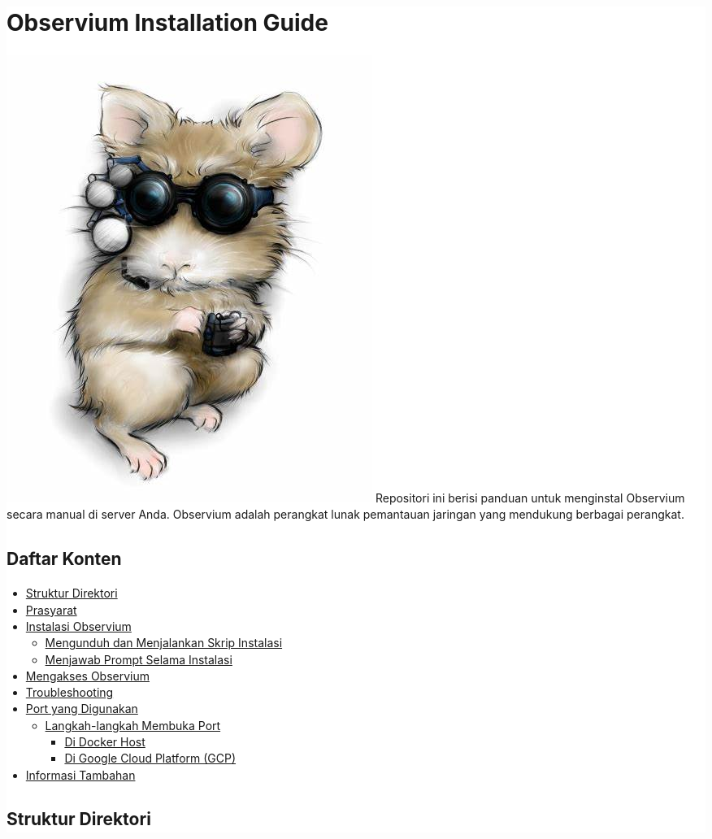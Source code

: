 
# Observium Installation Guide

![Observium Logo](image/observium-logo.png)
Repositori ini berisi panduan untuk menginstal Observium secara manual di server Anda. Observium adalah perangkat lunak pemantauan jaringan yang mendukung berbagai perangkat.

## Daftar Konten

- [Struktur Direktori](#struktur-direktori)
- [Prasyarat](#prasyarat)
- [Instalasi Observium](#instalasi-observium)
    - [Mengunduh dan Menjalankan Skrip Instalasi](#mengunduh-dan-menjalankan-skrip-instalasi)
    - [Menjawab Prompt Selama Instalasi](#menjawab-prompt-selama-instalasi)
- [Mengakses Observium](#mengakses-observium)
- [Troubleshooting](#troubleshooting)
- [Port yang Digunakan](#port-yang-digunakan)
    - [Langkah-langkah Membuka Port](#langkah-langkah-membuka-port)
        - [Di Docker Host](#di-docker-host)
        - [Di Google Cloud Platform (GCP)](#di-google-cloud-platform-gcp)
- [Informasi Tambahan](#informasi-tambahan)

## Struktur Direktori
